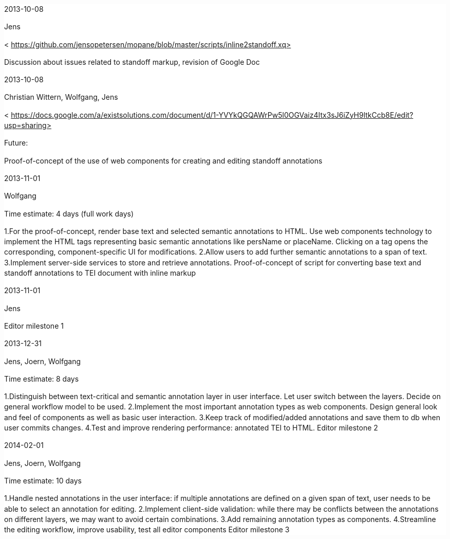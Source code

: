 2013-10-08

Jens

< https://github.com/jensopetersen/mopane/blob/master/scripts/inline2standoff.xq>

Discussion about issues related to standoff markup, revision of Google Doc

2013-10-08

Christian Wittern, Wolfgang, Jens

< https://docs.google.com/a/existsolutions.com/document/d/1-YVYkQGQAWrPw5l0OGVaiz4Itx3sJ6iZyH9ltkCcb8E/edit?usp=sharing>

Future:

Proof-of-concept of the use of web components for creating and editing standoff annotations

2013-11-01

Wolfgang

Time estimate: 4 days (full work days)

1.For the proof-of-concept, render base text and selected semantic annotations to HTML. Use web components technology to implement the HTML tags representing basic semantic annotations like persName or placeName. Clicking on a tag opens the corresponding, component-specific UI for modifications.
2.Allow users to add further semantic annotations to a span of text.
3.Implement server-side services to store and retrieve annotations.
Proof-of-concept of script for converting base text and standoff annotations to TEI document with inline markup

2013-11-01

Jens

Editor milestone 1

2013-12-31

Jens, Joern, Wolfgang

Time estimate: 8 days

1.Distinguish between text-critical and semantic annotation layer in user interface. Let user switch between the layers. Decide on general workflow model to be used.
2.Implement the most important annotation types as web components. Design general look and feel of components as well as basic user interaction.
3.Keep track of modified/added annotations and save them to db when user commits changes.
4.Test and improve rendering performance: annotated TEI to HTML.
Editor milestone 2

2014-02-01

Jens, Joern, Wolfgang

Time estimate: 10 days

1.Handle nested annotations in the user interface: if multiple annotations are defined on a given span of text, user needs to be able to select an annotation for editing.
2.Implement client-side validation: while there may be conflicts between the annotations on different layers, we may want to avoid certain combinations.
3.Add remaining annotation types as components.
4.Streamline the editing workflow, improve usability, test all editor components
Editor milestone 3
